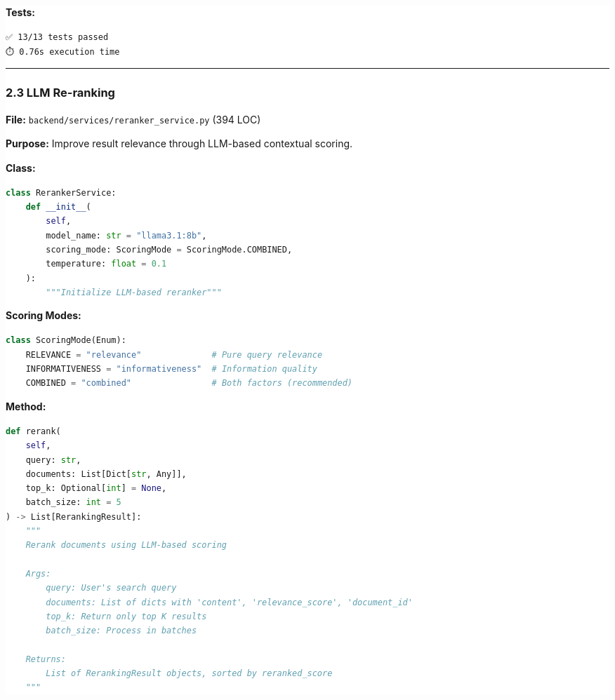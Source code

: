 **Tests:**
```
✅ 13/13 tests passed
⏱️ 0.76s execution time
```

---

### 2.3 LLM Re-ranking

**File:** `backend/services/reranker_service.py` (394 LOC)

**Purpose:** Improve result relevance through LLM-based contextual scoring.

**Class:**
```python
class RerankerService:
    def __init__(
        self,
        model_name: str = "llama3.1:8b",
        scoring_mode: ScoringMode = ScoringMode.COMBINED,
        temperature: float = 0.1
    ):
        """Initialize LLM-based reranker"""
```

**Scoring Modes:**
```python
class ScoringMode(Enum):
    RELEVANCE = "relevance"              # Pure query relevance
    INFORMATIVENESS = "informativeness"  # Information quality
    COMBINED = "combined"                # Both factors (recommended)
```

**Method:**
```python
def rerank(
    self,
    query: str,
    documents: List[Dict[str, Any]],
    top_k: Optional[int] = None,
    batch_size: int = 5
) -> List[RerankingResult]:
    """
    Rerank documents using LLM-based scoring
    
    Args:
        query: User's search query
        documents: List of dicts with 'content', 'relevance_score', 'document_id'
        top_k: Return only top K results
        batch_size: Process in batches
        
    Returns:
        List of RerankingResult objects, sorted by reranked_score
    """
```
